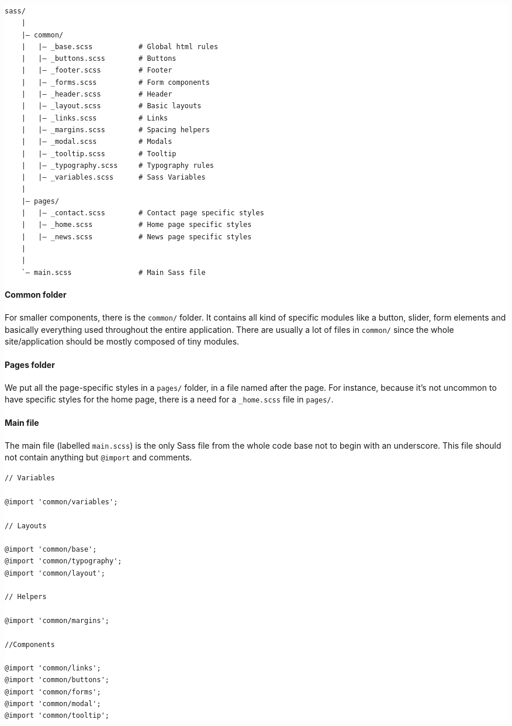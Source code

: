 ```
sass/
    |
    |– common/
    |   |– _base.scss           # Global html rules
    |   |– _buttons.scss        # Buttons
    |   |– _footer.scss         # Footer
    |   |– _forms.scss          # Form components
    |   |– _header.scss         # Header
    |   |– _layout.scss         # Basic layouts
    |   |– _links.scss          # Links
    |   |– _margins.scss        # Spacing helpers
    |   |– _modal.scss          # Modals
    |   |– _tooltip.scss        # Tooltip
    |   |– _typography.scss     # Typography rules
    |   |– _variables.scss      # Sass Variables
    |
    |– pages/
    |   |– _contact.scss        # Contact page specific styles
    |   |– _home.scss           # Home page specific styles
    |   |– _news.scss           # News page specific styles
    |
    |
    `– main.scss                # Main Sass file
```

#### Common folder

For smaller components, there is the `common/` folder. It contains all kind of specific modules like a button, slider, form elements and basically everything used throughout the entire application. There are usually a lot of files in `common/` since the whole site/application should be mostly composed of tiny modules.

#### Pages folder

We put all the page-specific styles in a `pages/` folder, in a file named after the page. For instance, because it’s not uncommon to have specific styles for the home page, there is a need for a `_home.scss` file in `pages/`.

#### Main file

The main file (labelled `main.scss`) is the only Sass file from the whole code base not to begin with an underscore. This file should not contain anything but `@import` and comments.

```
// Variables

@import 'common/variables';

// Layouts

@import 'common/base';
@import 'common/typography';
@import 'common/layout';

// Helpers

@import 'common/margins';

//Components

@import 'common/links';
@import 'common/buttons';
@import 'common/forms';
@import 'common/modal';
@import 'common/tooltip';
```